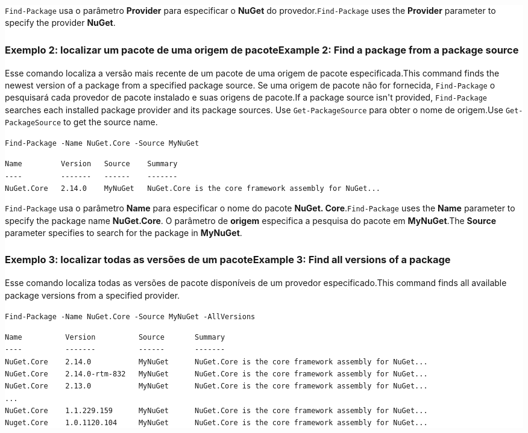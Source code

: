 <span data-ttu-id="4cfb2-116">`Find-Package` usa o parâmetro **Provider** para especificar o **NuGet** do provedor.</span><span class="sxs-lookup"><span data-stu-id="4cfb2-116">`Find-Package` uses the **Provider** parameter to specify the provider **NuGet**.</span></span>

### <span data-ttu-id="4cfb2-117">Exemplo 2: localizar um pacote de uma origem de pacote</span><span class="sxs-lookup"><span data-stu-id="4cfb2-117">Example 2: Find a package from a package source</span></span>

<span data-ttu-id="4cfb2-118">Esse comando localiza a versão mais recente de um pacote de uma origem de pacote especificada.</span><span class="sxs-lookup"><span data-stu-id="4cfb2-118">This command finds the newest version of a package from a specified package source.</span></span> <span data-ttu-id="4cfb2-119">Se uma origem de pacote não for fornecida, `Find-Package` o pesquisará cada provedor de pacote instalado e suas origens de pacote.</span><span class="sxs-lookup"><span data-stu-id="4cfb2-119">If a package source isn't provided, `Find-Package` searches each installed package provider and its package sources.</span></span> <span data-ttu-id="4cfb2-120">Use `Get-PackageSource` para obter o nome de origem.</span><span class="sxs-lookup"><span data-stu-id="4cfb2-120">Use `Get-PackageSource` to get the source name.</span></span>

```
Find-Package -Name NuGet.Core -Source MyNuGet
```

```Output
Name         Version   Source    Summary
----         -------   ------    -------
NuGet.Core   2.14.0    MyNuGet   NuGet.Core is the core framework assembly for NuGet...
```

<span data-ttu-id="4cfb2-121">`Find-Package` usa o parâmetro **Name** para especificar o nome do pacote **NuGet. Core**.</span><span class="sxs-lookup"><span data-stu-id="4cfb2-121">`Find-Package` uses the **Name** parameter to specify the package name **NuGet.Core**.</span></span> <span data-ttu-id="4cfb2-122">O parâmetro de **origem** especifica a pesquisa do pacote em **MyNuGet**.</span><span class="sxs-lookup"><span data-stu-id="4cfb2-122">The **Source** parameter specifies to search for the package in **MyNuGet**.</span></span>

### <span data-ttu-id="4cfb2-123">Exemplo 3: localizar todas as versões de um pacote</span><span class="sxs-lookup"><span data-stu-id="4cfb2-123">Example 3: Find all versions of a package</span></span>

<span data-ttu-id="4cfb2-124">Esse comando localiza todas as versões de pacote disponíveis de um provedor especificado.</span><span class="sxs-lookup"><span data-stu-id="4cfb2-124">This command finds all available package versions from a specified provider.</span></span>

```
Find-Package -Name NuGet.Core -Source MyNuGet -AllVersions
```

```Output
Name          Version          Source       Summary
----          -------          ------       -------
NuGet.Core    2.14.0           MyNuGet      NuGet.Core is the core framework assembly for NuGet...
NuGet.Core    2.14.0-rtm-832   MyNuGet      NuGet.Core is the core framework assembly for NuGet...
NuGet.Core    2.13.0           MyNuGet      NuGet.Core is the core framework assembly for NuGet...
...
NuGet.Core    1.1.229.159      MyNuGet      NuGet.Core is the core framework assembly for NuGet...
Nuget.Core    1.0.1120.104     MyNuGet      NuGet.Core is the core framework assembly for NuGet...
```
